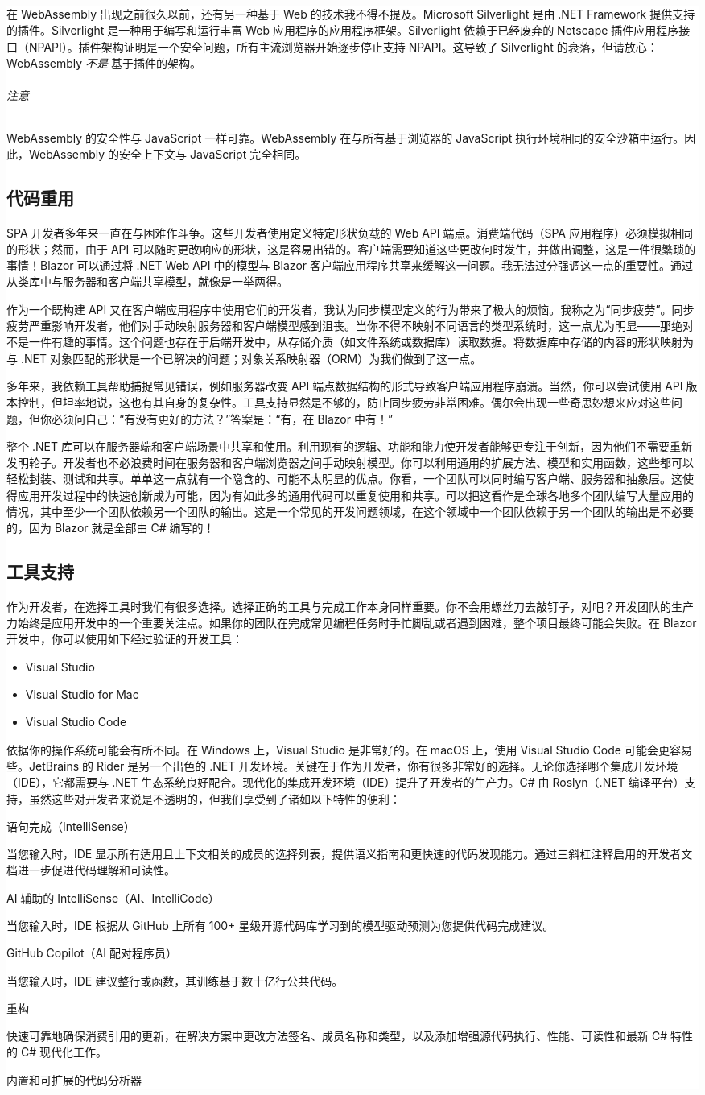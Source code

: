 在 WebAssembly 出现之前很久以前，还有另一种基于 Web 的技术我不得不提及。Microsoft Silverlight 是由 .NET Framework 提供支持的插件。Silverlight 是一种用于编写和运行丰富 Web 应用程序的应用程序框架。Silverlight 依赖于已经废弃的 Netscape 插件应用程序接口（NPAPI）。插件架构证明是一个安全问题，所有主流浏览器开始逐步停止支持 NPAPI。这导致了 Silverlight 的衰落，但请放心：WebAssembly *不是* 基于插件的架构。

###### 注意

WebAssembly 的安全性与 JavaScript 一样可靠。WebAssembly 在与所有基于浏览器的 JavaScript 执行环境相同的安全沙箱中运行。因此，WebAssembly 的安全上下文与 JavaScript 完全相同。

## 代码重用

SPA 开发者多年来一直在与困难作斗争。这些开发者使用定义特定形状负载的 Web API 端点。消费端代码（SPA 应用程序）必须模拟相同的形状；然而，由于 API 可以随时更改响应的形状，这是容易出错的。客户端需要知道这些更改何时发生，并做出调整，这是一件很繁琐的事情！Blazor 可以通过将 .NET Web API 中的模型与 Blazor 客户端应用程序共享来缓解这一问题。我无法过分强调这一点的重要性。通过从类库中与服务器和客户端共享模型，就像是一举两得。

作为一个既构建 API 又在客户端应用程序中使用它们的开发者，我认为同步模型定义的行为带来了极大的烦恼。我称之为“同步疲劳”。同步疲劳严重影响开发者，他们对手动映射服务器和客户端模型感到沮丧。当你不得不映射不同语言的类型系统时，这一点尤为明显——那绝对不是一件有趣的事情。这个问题也存在于后端开发中，从存储介质（如文件系统或数据库）读取数据。将数据库中存储的内容的形状映射为与 .NET 对象匹配的形状是一个已解决的问题；对象关系映射器（ORM）为我们做到了这一点。

多年来，我依赖工具帮助捕捉常见错误，例如服务器改变 API 端点数据结构的形式导致客户端应用程序崩溃。当然，你可以尝试使用 API 版本控制，但坦率地说，这也有其自身的复杂性。工具支持显然是不够的，防止同步疲劳非常困难。偶尔会出现一些奇思妙想来应对这些问题，但你必须问自己：“有没有更好的方法？”答案是：“有，在 Blazor 中有！”

整个 .NET 库可以在服务器端和客户端场景中共享和使用。利用现有的逻辑、功能和能力使开发者能够更专注于创新，因为他们不需要重新发明轮子。开发者也不必浪费时间在服务器和客户端浏览器之间手动映射模型。你可以利用通用的扩展方法、模型和实用函数，这些都可以轻松封装、测试和共享。单单这一点就有一个隐含的、可能不太明显的优点。你看，一个团队可以同时编写客户端、服务器和抽象层。这使得应用开发过程中的快速创新成为可能，因为有如此多的通用代码可以重复使用和共享。可以把这看作是全球各地多个团队编写大量应用的情况，其中至少一个团队依赖另一个团队的输出。这是一个常见的开发问题领域，在这个领域中一个团队依赖于另一个团队的输出是不必要的，因为 Blazor 就是全部由 C# 编写的！

## 工具支持

作为开发者，在选择工具时我们有很多选择。选择正确的工具与完成工作本身同样重要。你不会用螺丝刀去敲钉子，对吧？开发团队的生产力始终是应用开发中的一个重要关注点。如果你的团队在完成常见编程任务时手忙脚乱或者遇到困难，整个项目最终可能会失败。在 Blazor 开发中，你可以使用如下经过验证的开发工具：

+   Visual Studio

+   Visual Studio for Mac

+   Visual Studio Code

依据你的操作系统可能会有所不同。在 Windows 上，Visual Studio 是非常好的。在 macOS 上，使用 Visual Studio Code 可能会更容易些。JetBrains 的 Rider 是另一个出色的 .NET 开发环境。关键在于作为开发者，你有很多非常好的选择。无论你选择哪个集成开发环境（IDE），它都需要与 .NET 生态系统良好配合。现代化的集成开发环境（IDE）提升了开发者的生产力。C# 由 Roslyn（.NET 编译平台）支持，虽然这些对开发者来说是不透明的，但我们享受到了诸如以下特性的便利：

语句完成（IntelliSense）

当您输入时，IDE 显示所有适用且上下文相关的成员的选择列表，提供语义指南和更快速的代码发现能力。通过三斜杠注释启用的开发者文档进一步促进代码理解和可读性。

AI 辅助的 IntelliSense（AI、IntelliCode）

当您输入时，IDE 根据从 GitHub 上所有 100+ 星级开源代码库学习到的模型驱动预测为您提供代码完成建议。

GitHub Copilot（AI 配对程序员）

当您输入时，IDE 建议整行或函数，其训练基于数十亿行公共代码。

重构

快速可靠地确保消费引用的更新，在解决方案中更改方法签名、成员名称和类型，以及添加增强源代码执行、性能、可读性和最新 C# 特性的 C# 现代化工作。

内置和可扩展的代码分析器

